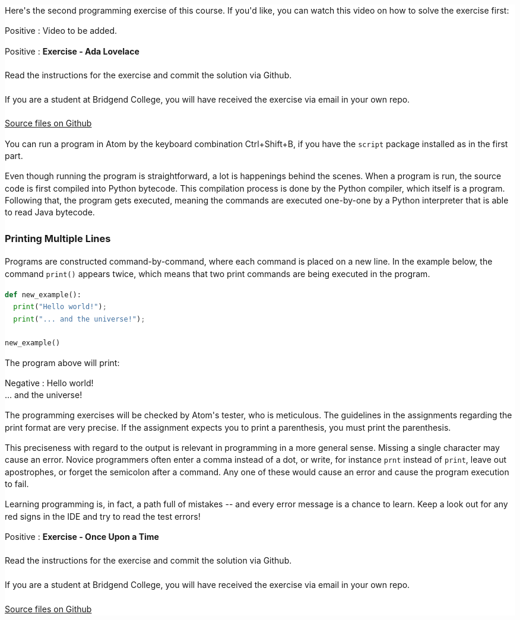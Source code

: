 Here's the second programming exercise of this course. If you'd like, you can watch this video on how to solve the exercise first:

Positive
: Video to be added.

Positive
: **Exercise - Ada Lovelace** <br><br> Read the instructions for the exercise and commit the solution via Github. <br><br> If you are a student at Bridgend College, you will have received the exercise via email in your own repo. <br><br> [Source files on Github](https://github.com/btec-diploma-unit4-programming-master/exercise-1-1-ada-lovelace.git)

You can run a program in Atom by the keyboard combination Ctrl+Shift+B, if you have the `script` package installed as in the first part.

Even though running the program is straightforward, a lot is happenings behind the scenes. When a program is run, the source code is first compiled into Python bytecode. This compilation process is done by the Python compiler, which itself is a program. Following that, the program gets executed, meaning the commands are executed one-by-one by a Python interpreter that is able to read Java bytecode.

### Printing Multiple Lines

Programs are constructed command-by-command, where each command is placed on a new line. In the example below, the command `print()` appears twice, which means that two print commands are being executed in the program.

```python
def new_example():
  print("Hello world!");
  print("... and the universe!");

new_example()
```

The program above will print:

Negative
: Hello world! <br> ... and the universe!

The programming exercises will be checked by Atom's tester, who is meticulous. The guidelines in the assignments regarding the print format are very precise. If the assignment expects you to print a parenthesis, you must print the parenthesis.

This preciseness with regard to the output is relevant in programming in a more general sense. Missing a single character may cause an error. Novice programmers often enter a comma instead of a dot, or write, for instance `prnt` instead of `print`, leave out apostrophes, or forget the semicolon after a command. Any one of these would cause an error and cause the program execution to fail.

Learning programming is, in fact, a path full of mistakes -- and every error message is a chance to learn. Keep a look out for any red signs in the IDE and try to read the test errors!

Positive
: **Exercise - Once Upon a Time** <br><br> Read the instructions for the exercise and commit the solution via Github. <br><br> If you are a student at Bridgend College, you will have received the exercise via email in your own repo. <br><br> [Source files on Github](https://github.com/btec-diploma-unit4-programming-master/exercise-1-2-once-upon-a-time.git)

